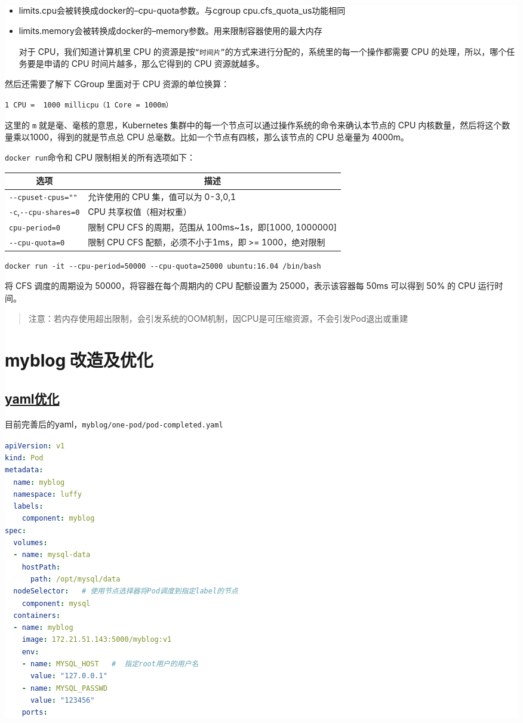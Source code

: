 - limits.cpu会被转换成docker的–cpu-quota参数。与cgroup cpu.cfs_quota_us功能相同

- limits.memory会被转换成docker的–memory参数。用来限制容器使用的最大内存

  对于 CPU，我们知道计算机里 CPU 的资源是按`“时间片”`的方式来进行分配的，系统里的每一个操作都需要 CPU 的处理，所以，哪个任务要是申请的 CPU 时间片越多，那么它得到的 CPU 资源就越多。

然后还需要了解下 CGroup 里面对于 CPU 资源的单位换算：

```shell
1 CPU =  1000 millicpu（1 Core = 1000m）
```

这里的 `m` 就是毫、毫核的意思，Kubernetes 集群中的每一个节点可以通过操作系统的命令来确认本节点的 CPU 内核数量，然后将这个数量乘以1000，得到的就是节点总 CPU 总毫数。比如一个节点有四核，那么该节点的 CPU 总毫量为 4000m。

`docker run`命令和 CPU 限制相关的所有选项如下：

| 选项                  | 描述                                                    |
| --------------------- | ------------------------------------------------------- |
| `--cpuset-cpus=""`    | 允许使用的 CPU 集，值可以为 0-3,0,1                     |
| `-c`,`--cpu-shares=0` | CPU 共享权值（相对权重）                                |
| `cpu-period=0`        | 限制 CPU CFS 的周期，范围从 100ms~1s，即[1000, 1000000] |
| `--cpu-quota=0`       | 限制 CPU CFS 配额，必须不小于1ms，即 >= 1000，绝对限制  |

```shell
docker run -it --cpu-period=50000 --cpu-quota=25000 ubuntu:16.04 /bin/bash
```

将 CFS 调度的周期设为 50000，将容器在每个周期内的 CPU 配额设置为 25000，表示该容器每 50ms 可以得到 50% 的 CPU 运行时间。

> 注意：若内存使用超出限制，会引发系统的OOM机制，因CPU是可压缩资源，不会引发Pod退出或重建



# myblog 改造及优化

## [yaml优化](http://49.7.203.222:3000/#/kubernetes-base/demo-optimization?id=yaml优化)

目前完善后的yaml，`myblog/one-pod/pod-completed.yaml`

```yaml
apiVersion: v1
kind: Pod
metadata:
  name: myblog
  namespace: luffy
  labels:
    component: myblog
spec:
  volumes: 
  - name: mysql-data
    hostPath: 
      path: /opt/mysql/data
  nodeSelector:   # 使用节点选择器将Pod调度到指定label的节点
    component: mysql
  containers:
  - name: myblog
    image: 172.21.51.143:5000/myblog:v1
    env:
    - name: MYSQL_HOST   #  指定root用户的用户名
      value: "127.0.0.1"
    - name: MYSQL_PASSWD
      value: "123456"
    ports:
```